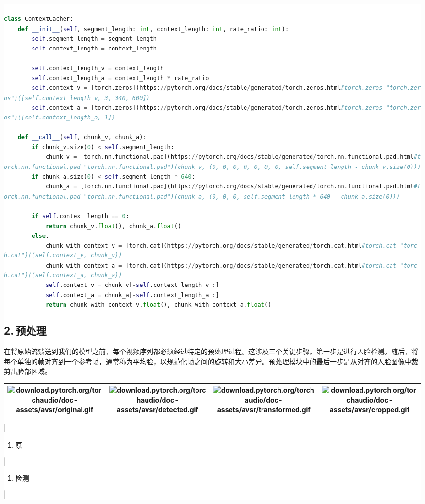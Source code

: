 ```py

class ContextCacher:
    def __init__(self, segment_length: int, context_length: int, rate_ratio: int):
        self.segment_length = segment_length
        self.context_length = context_length

        self.context_length_v = context_length
        self.context_length_a = context_length * rate_ratio
        self.context_v = [torch.zeros](https://pytorch.org/docs/stable/generated/torch.zeros.html#torch.zeros "torch.zeros")([self.context_length_v, 3, 340, 600])
        self.context_a = [torch.zeros](https://pytorch.org/docs/stable/generated/torch.zeros.html#torch.zeros "torch.zeros")([self.context_length_a, 1])

    def __call__(self, chunk_v, chunk_a):
        if chunk_v.size(0) < self.segment_length:
            chunk_v = [torch.nn.functional.pad](https://pytorch.org/docs/stable/generated/torch.nn.functional.pad.html#torch.nn.functional.pad "torch.nn.functional.pad")(chunk_v, (0, 0, 0, 0, 0, 0, 0, self.segment_length - chunk_v.size(0)))
        if chunk_a.size(0) < self.segment_length * 640:
            chunk_a = [torch.nn.functional.pad](https://pytorch.org/docs/stable/generated/torch.nn.functional.pad.html#torch.nn.functional.pad "torch.nn.functional.pad")(chunk_a, (0, 0, 0, self.segment_length * 640 - chunk_a.size(0)))

        if self.context_length == 0:
            return chunk_v.float(), chunk_a.float()
        else:
            chunk_with_context_v = [torch.cat](https://pytorch.org/docs/stable/generated/torch.cat.html#torch.cat "torch.cat")((self.context_v, chunk_v))
            chunk_with_context_a = [torch.cat](https://pytorch.org/docs/stable/generated/torch.cat.html#torch.cat "torch.cat")((self.context_a, chunk_a))
            self.context_v = chunk_v[-self.context_length_v :]
            self.context_a = chunk_a[-self.context_length_a :]
            return chunk_with_context_v.float(), chunk_with_context_a.float() 
```

## 2\. 预处理

在将原始流馈送到我们的模型之前，每个视频序列都必须经过特定的预处理过程。这涉及三个关键步骤。第一步是进行人脸检测。随后，将每个单独的帧对齐到一个参考帧，通常称为平均脸，以规范化帧之间的旋转和大小差异。预处理模块中的最后一步是从对齐的人脸图像中裁剪出脸部区域。

| ![`download.pytorch.org/torchaudio/doc-assets/avsr/original.gif`](img/b9142268a9c0666c9697c22b10755a18.png) | ![`download.pytorch.org/torchaudio/doc-assets/avsr/detected.gif`](img/b44fd7d78a200f7ef203259295e21a8a.png) | ![`download.pytorch.org/torchaudio/doc-assets/avsr/transformed.gif`](img/7029d284337ec7c2222d6b4344ac49d0.png) | ![`download.pytorch.org/torchaudio/doc-assets/avsr/cropped.gif`](img/5aa4bb57e0b31b6d34ac3b4766e5503f.png) |
| --- | --- | --- | --- |

|

1.  原

|

1.  检测

|

